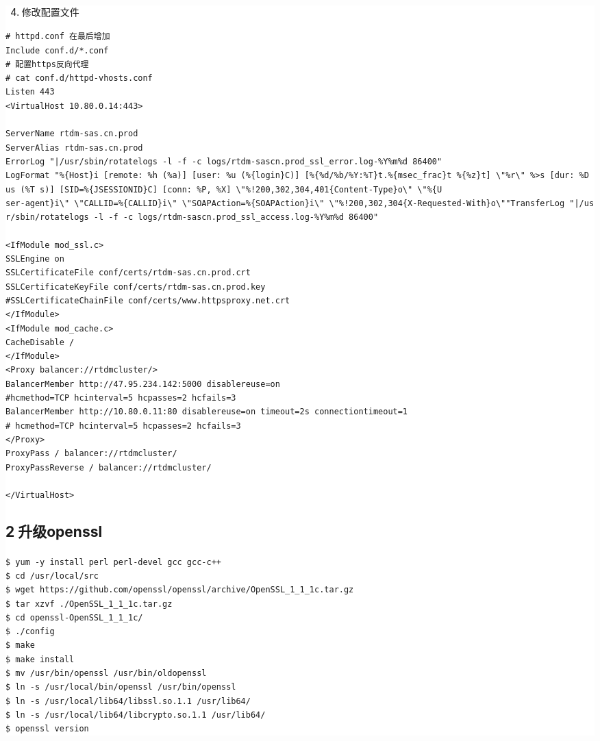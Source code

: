 ```shell
```

4. 修改配置文件

```shell
# httpd.conf 在最后增加
Include conf.d/*.conf
# 配置https反向代理
# cat conf.d/httpd-vhosts.conf 
Listen 443
<VirtualHost 10.80.0.14:443>

ServerName rtdm-sas.cn.prod
ServerAlias rtdm-sas.cn.prod
ErrorLog "|/usr/sbin/rotatelogs -l -f -c logs/rtdm-sascn.prod_ssl_error.log-%Y%m%d 86400"
LogFormat "%{Host}i [remote: %h (%a)] [user: %u (%{login}C)] [%{%d/%b/%Y:%T}t.%{msec_frac}t %{%z}t] \"%r\" %>s [dur: %D us (%T s)] [SID=%{JSESSIONID}C] [conn: %P, %X] \"%!200,302,304,401{Content-Type}o\" \"%{U
ser-agent}i\" \"CALLID=%{CALLID}i\" \"SOAPAction=%{SOAPAction}i\" \"%!200,302,304{X-Requested-With}o\""TransferLog "|/usr/sbin/rotatelogs -l -f -c logs/rtdm-sascn.prod_ssl_access.log-%Y%m%d 86400"

<IfModule mod_ssl.c>
SSLEngine on
SSLCertificateFile conf/certs/rtdm-sas.cn.prod.crt
SSLCertificateKeyFile conf/certs/rtdm-sas.cn.prod.key
#SSLCertificateChainFile conf/certs/www.httpsproxy.net.crt
</IfModule>
<IfModule mod_cache.c>
CacheDisable /
</IfModule>
<Proxy balancer://rtdmcluster/>
BalancerMember http://47.95.234.142:5000 disablereuse=on 
#hcmethod=TCP hcinterval=5 hcpasses=2 hcfails=3
BalancerMember http://10.80.0.11:80 disablereuse=on timeout=2s connectiontimeout=1 
# hcmethod=TCP hcinterval=5 hcpasses=2 hcfails=3
</Proxy>
ProxyPass / balancer://rtdmcluster/
ProxyPassReverse / balancer://rtdmcluster/

</VirtualHost>
```

## 2 升级openssl

```shell
$ yum -y install perl perl-devel gcc gcc-c++
$ cd /usr/local/src
$ wget https://github.com/openssl/openssl/archive/OpenSSL_1_1_1c.tar.gz
$ tar xzvf ./OpenSSL_1_1_1c.tar.gz
$ cd openssl-OpenSSL_1_1_1c/
$ ./config
$ make
$ make install
$ mv /usr/bin/openssl /usr/bin/oldopenssl
$ ln -s /usr/local/bin/openssl /usr/bin/openssl
$ ln -s /usr/local/lib64/libssl.so.1.1 /usr/lib64/
$ ln -s /usr/local/lib64/libcrypto.so.1.1 /usr/lib64/
$ openssl version
```
